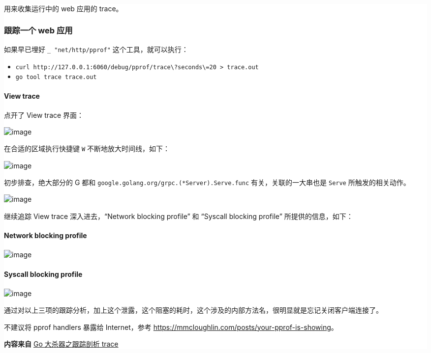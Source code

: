 用来收集运行中的 web 应用的 trace。

### 跟踪一个 web 应用

如果早已埋好 `_ "net/http/pprof"` 这个工具，就可以执行：

- `curl http://127.0.0.1:6060/debug/pprof/trace\?seconds\=20 > trace.out`
- `go tool trace trace.out`

#### View trace

点开了 View trace 界面：

![image](../imgs/trace8.jpg)

在合适的区域执行快捷键 `W` 不断地放大时间线，如下：

![image](../imgs/trace9.jpg)

初步排查，绝大部分的 G 都和 `google.golang.org/grpc.(*Server).Serve.func` 有关，关联的一大串也是 `Serve` 所触发的相关动作。

![image](../imgs/trace10.jpg)

继续追踪 View trace 深入进去，“Network blocking profile” 和 “Syscall blocking profile” 所提供的信息，如下：

#### Network blocking profile

![image](../imgs/trace11.jpg)

#### Syscall blocking profile

![image](../imgs/trace12.jpg)

通过对以上三项的跟踪分析，加上这个泄露，这个阻塞的耗时，这个涉及的内部方法名，很明显就是忘记关闭客户端连接了。

不建议将 pprof handlers 暴露给 Internet，参考 <https://mmcloughlin.com/posts/your-pprof-is-showing>。

**内容来自** [Go 大杀器之跟踪剖析 trace](https://github.com/EDDYCJY/blog/blob/7b021d0dee/tools/go-tool-trace.md)
